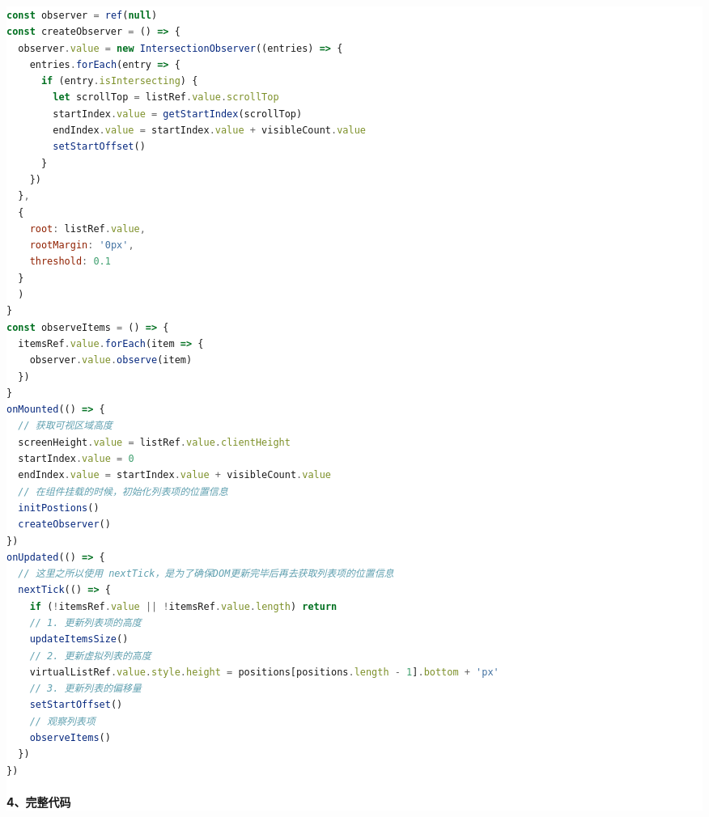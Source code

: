 ```javascript
const observer = ref(null)
const createObserver = () => {
  observer.value = new IntersectionObserver((entries) => {
    entries.forEach(entry => {
      if (entry.isIntersecting) {
        let scrollTop = listRef.value.scrollTop
        startIndex.value = getStartIndex(scrollTop)
        endIndex.value = startIndex.value + visibleCount.value
        setStartOffset()
      }
    })
  },
  {
    root: listRef.value,
    rootMargin: '0px',
    threshold: 0.1
  }
  )
}
const observeItems = () => {
  itemsRef.value.forEach(item => {
    observer.value.observe(item)
  })
}
onMounted(() => {
  // 获取可视区域高度
  screenHeight.value = listRef.value.clientHeight
  startIndex.value = 0
  endIndex.value = startIndex.value + visibleCount.value
  // 在组件挂载的时候，初始化列表项的位置信息
  initPostions()
  createObserver()
})
onUpdated(() => {
  // 这里之所以使用 nextTick，是为了确保DOM更新完毕后再去获取列表项的位置信息
  nextTick(() => {
    if (!itemsRef.value || !itemsRef.value.length) return
    // 1. 更新列表项的高度
    updateItemsSize()
    // 2. 更新虚拟列表的高度
    virtualListRef.value.style.height = positions[positions.length - 1].bottom + 'px'
    // 3. 更新列表的偏移量
    setStartOffset()
    // 观察列表项
    observeItems()
  })
})
```

#### 4、完整代码
